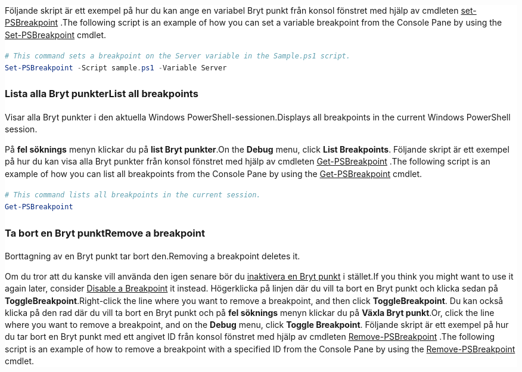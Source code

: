 <span data-ttu-id="56d74-127">Följande skript är ett exempel på hur du kan ange en variabel Bryt punkt från konsol fönstret med hjälp av cmdleten [set-PSBreakpoint](/powershell/module/Microsoft.PowerShell.Utility/Set-PSBreakpoint) .</span><span class="sxs-lookup"><span data-stu-id="56d74-127">The following script is an example of how you can set a variable breakpoint from the Console Pane by using the [Set-PSBreakpoint](/powershell/module/Microsoft.PowerShell.Utility/Set-PSBreakpoint) cmdlet.</span></span>

```powershell
# This command sets a breakpoint on the Server variable in the Sample.ps1 script.
Set-PSBreakpoint -Script sample.ps1 -Variable Server
```

### <a name="list-all-breakpoints"></a><span data-ttu-id="56d74-128">Lista alla Bryt punkter</span><span class="sxs-lookup"><span data-stu-id="56d74-128">List all breakpoints</span></span>

<span data-ttu-id="56d74-129">Visar alla Bryt punkter i den aktuella Windows PowerShell-sessionen.</span><span class="sxs-lookup"><span data-stu-id="56d74-129">Displays all breakpoints in the current Windows PowerShell session.</span></span>

<span data-ttu-id="56d74-130">På **fel söknings** menyn klickar du på **list Bryt punkter**.</span><span class="sxs-lookup"><span data-stu-id="56d74-130">On the **Debug** menu, click **List Breakpoints**.</span></span> <span data-ttu-id="56d74-131">Följande skript är ett exempel på hur du kan visa alla Bryt punkter från konsol fönstret med hjälp av cmdleten [Get-PSBreakpoint](/powershell/module/Microsoft.PowerShell.Utility/Get-PSBreakpoint) .</span><span class="sxs-lookup"><span data-stu-id="56d74-131">The following script is an example of how you can list all breakpoints from the Console Pane by using the [Get-PSBreakpoint](/powershell/module/Microsoft.PowerShell.Utility/Get-PSBreakpoint) cmdlet.</span></span>

```powershell
# This command lists all breakpoints in the current session.
Get-PSBreakpoint
```

### <a name="remove-a-breakpoint"></a><span data-ttu-id="56d74-132">Ta bort en Bryt punkt</span><span class="sxs-lookup"><span data-stu-id="56d74-132">Remove a breakpoint</span></span>

<span data-ttu-id="56d74-133">Borttagning av en Bryt punkt tar bort den.</span><span class="sxs-lookup"><span data-stu-id="56d74-133">Removing a breakpoint deletes it.</span></span>

<span data-ttu-id="56d74-134">Om du tror att du kanske vill använda den igen senare bör du [inaktivera en Bryt punkt](#disable-a-breakpoint) i stället.</span><span class="sxs-lookup"><span data-stu-id="56d74-134">If you think you might want to use it again later, consider [Disable a Breakpoint](#disable-a-breakpoint) it instead.</span></span> <span data-ttu-id="56d74-135">Högerklicka på linjen där du vill ta bort en Bryt punkt och klicka sedan på **ToggleBreakpoint**.</span><span class="sxs-lookup"><span data-stu-id="56d74-135">Right-click the line where you want to remove a breakpoint, and then click **ToggleBreakpoint**.</span></span>
<span data-ttu-id="56d74-136">Du kan också klicka på den rad där du vill ta bort en Bryt punkt och på **fel söknings** menyn klickar du på **Växla Bryt punkt**.</span><span class="sxs-lookup"><span data-stu-id="56d74-136">Or, click the line where you want to remove a breakpoint, and on the **Debug** menu, click **Toggle Breakpoint**.</span></span> <span data-ttu-id="56d74-137">Följande skript är ett exempel på hur du tar bort en Bryt punkt med ett angivet ID från konsol fönstret med hjälp av cmdleten [Remove-PSBreakpoint](/powershell/module/Microsoft.PowerShell.Utility/Remove-PSBreakpoint) .</span><span class="sxs-lookup"><span data-stu-id="56d74-137">The following script is an example of how to remove a breakpoint with a specified ID from the Console Pane by using the [Remove-PSBreakpoint](/powershell/module/Microsoft.PowerShell.Utility/Remove-PSBreakpoint) cmdlet.</span></span>
